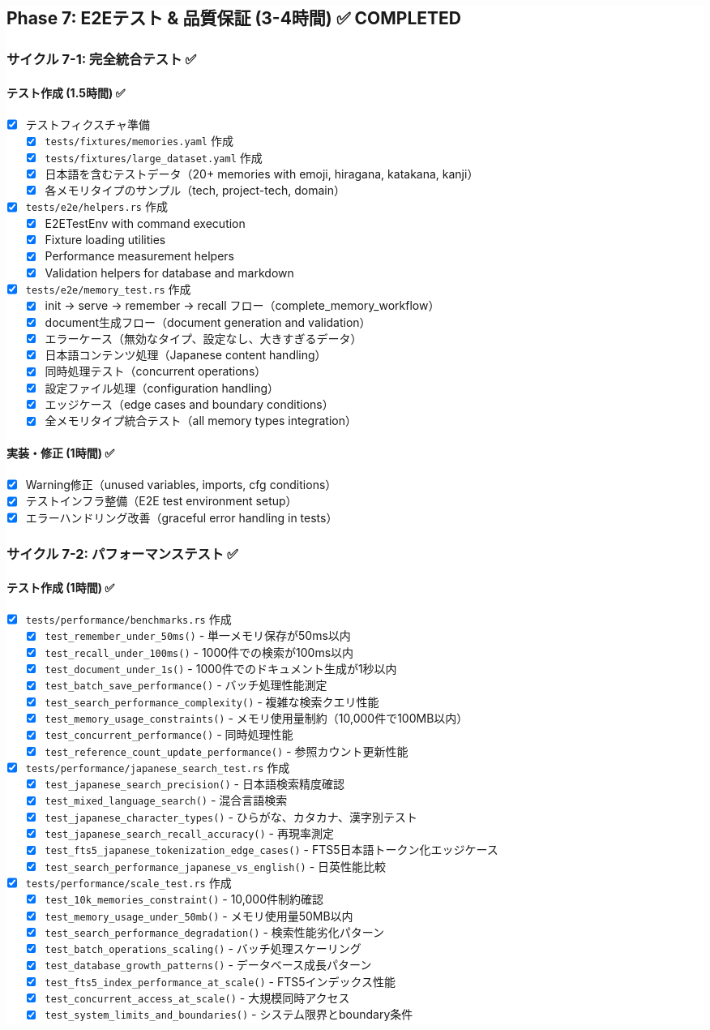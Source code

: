 
## Phase 7: E2Eテスト & 品質保証 (3-4時間) ✅ **COMPLETED**

### サイクル 7-1: 完全統合テスト ✅

#### テスト作成 (1.5時間) ✅
- [x] テストフィクスチャ準備
  - [x] `tests/fixtures/memories.yaml` 作成
  - [x] `tests/fixtures/large_dataset.yaml` 作成
  - [x] 日本語を含むテストデータ（20+ memories with emoji, hiragana, katakana, kanji）
  - [x] 各メモリタイプのサンプル（tech, project-tech, domain）
- [x] `tests/e2e/helpers.rs` 作成
  - [x] E2ETestEnv with command execution
  - [x] Fixture loading utilities
  - [x] Performance measurement helpers
  - [x] Validation helpers for database and markdown
- [x] `tests/e2e/memory_test.rs` 作成
  - [x] init → serve → remember → recall フロー（complete_memory_workflow）
  - [x] document生成フロー（document generation and validation）
  - [x] エラーケース（無効なタイプ、設定なし、大きすぎるデータ）
  - [x] 日本語コンテンツ処理（Japanese content handling）
  - [x] 同時処理テスト（concurrent operations）
  - [x] 設定ファイル処理（configuration handling）
  - [x] エッジケース（edge cases and boundary conditions）
  - [x] 全メモリタイプ統合テスト（all memory types integration）

#### 実装・修正 (1時間) ✅
- [x] Warning修正（unused variables, imports, cfg conditions）
- [x] テストインフラ整備（E2E test environment setup）
- [x] エラーハンドリング改善（graceful error handling in tests）

### サイクル 7-2: パフォーマンステスト ✅

#### テスト作成 (1時間) ✅
- [x] `tests/performance/benchmarks.rs` 作成
  - [x] `test_remember_under_50ms()` - 単一メモリ保存が50ms以内
  - [x] `test_recall_under_100ms()` - 1000件での検索が100ms以内
  - [x] `test_document_under_1s()` - 1000件でのドキュメント生成が1秒以内
  - [x] `test_batch_save_performance()` - バッチ処理性能測定
  - [x] `test_search_performance_complexity()` - 複雑な検索クエリ性能
  - [x] `test_memory_usage_constraints()` - メモリ使用量制約（10,000件で100MB以内）
  - [x] `test_concurrent_performance()` - 同時処理性能
  - [x] `test_reference_count_update_performance()` - 参照カウント更新性能
- [x] `tests/performance/japanese_search_test.rs` 作成
  - [x] `test_japanese_search_precision()` - 日本語検索精度確認
  - [x] `test_mixed_language_search()` - 混合言語検索
  - [x] `test_japanese_character_types()` - ひらがな、カタカナ、漢字別テスト
  - [x] `test_japanese_search_recall_accuracy()` - 再現率測定
  - [x] `test_fts5_japanese_tokenization_edge_cases()` - FTS5日本語トークン化エッジケース
  - [x] `test_search_performance_japanese_vs_english()` - 日英性能比較
- [x] `tests/performance/scale_test.rs` 作成
  - [x] `test_10k_memories_constraint()` - 10,000件制約確認
  - [x] `test_memory_usage_under_50mb()` - メモリ使用量50MB以内
  - [x] `test_search_performance_degradation()` - 検索性能劣化パターン
  - [x] `test_batch_operations_scaling()` - バッチ処理スケーリング
  - [x] `test_database_growth_patterns()` - データベース成長パターン
  - [x] `test_fts5_index_performance_at_scale()` - FTS5インデックス性能
  - [x] `test_concurrent_access_at_scale()` - 大規模同時アクセス
  - [x] `test_system_limits_and_boundaries()` - システム限界とboundary条件
